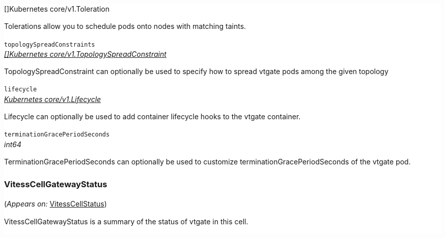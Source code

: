 []Kubernetes core/v1.Toleration
</a>
</em>
</td>
<td>
<p>Tolerations allow you to schedule pods onto nodes with matching taints.</p>
</td>
</tr>
<tr>
<td>
<code>topologySpreadConstraints</code><br>
<em>
<a href="https://v1-18.docs.kubernetes.io/docs/reference/generated/kubernetes-api/v1.18/#topologyspreadconstraint-v1-core">
[]Kubernetes core/v1.TopologySpreadConstraint
</a>
</em>
</td>
<td>
<p>TopologySpreadConstraint can optionally be used to
specify how to spread vtgate pods among the given topology</p>
</td>
</tr>
<tr>
<td>
<code>lifecycle</code><br>
<em>
<a href="https://v1-18.docs.kubernetes.io/docs/reference/generated/kubernetes-api/v1.18/#lifecycle-v1-core">
Kubernetes core/v1.Lifecycle
</a>
</em>
</td>
<td>
<p>Lifecycle can optionally be used to add container lifecycle hooks
to the vtgate container.</p>
</td>
</tr>
<tr>
<td>
<code>terminationGracePeriodSeconds</code><br>
<em>
int64
</em>
</td>
<td>
<p>TerminationGracePeriodSeconds can optionally be used to customize
terminationGracePeriodSeconds of the vtgate pod.</p>
</td>
</tr>
</tbody>
</table>
<h3 id="planetscale.com/v2.VitessCellGatewayStatus">VitessCellGatewayStatus
</h3>
<p>
(<em>Appears on:</em>
<a href="#planetscale.com/v2.VitessCellStatus">VitessCellStatus</a>)
</p>
<p>
<p>VitessCellGatewayStatus is a summary of the status of vtgate in this cell.</p>
</p>
<table class="table table-striped">
<thead class="thead-dark">
<tr>